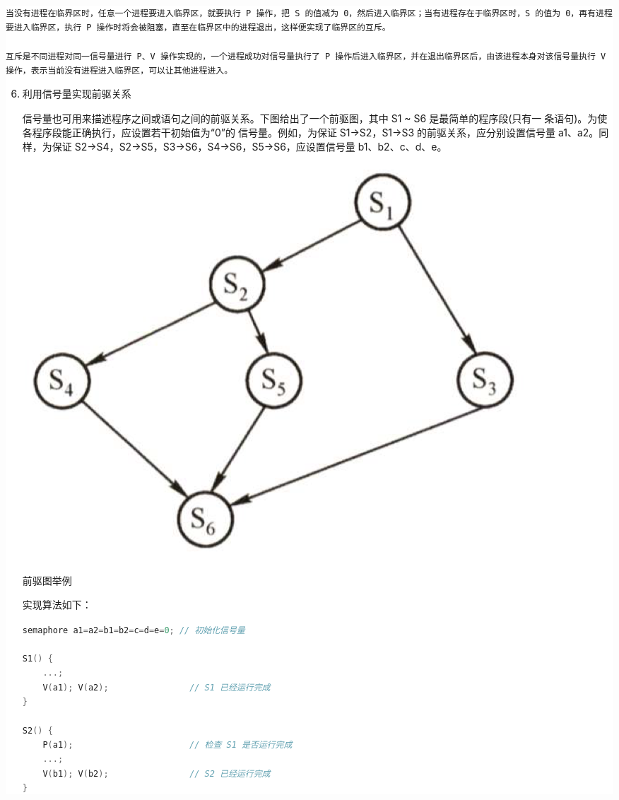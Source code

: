     当没有进程在临界区时，任意一个进程要进入临界区，就要执行 P 操作，把 S 的值减为 0，然后进入临界区；当有进程存在于临界区时，S 的值为 0，再有进程要进入临界区，执行 P 操作时将会被阻塞，直至在临界区中的进程退出，这样便实现了临界区的互斥。 
    
    互斥是不同进程对同一信号量进行 P、V 操作实现的，一个进程成功对信号量执行了 P 操作后进入临界区，并在退出临界区后，由该进程本身对该信号量执行 V 操作，表示当前没有进程进入临界区，可以让其他进程进入。
    
6. 利用信号量实现前驱关系
    
    信号量也可用来描述程序之间或语句之间的前驱关系。下图给出了一个前驱图，其中 S1 ~ S6 是最简单的程序段(只有一 条语句)。为使各程序段能正确执行，应设置若干初始值为“0”的 信号量。例如，为保证 S1→S2，S1→S3 的前驱关系，应分别设置信号量 a1、a2。同样，为保证 S2→S4，S2→S5，S3→S6，S4→S6，S5→S6，应设置信号量 b1、b2、c、d、e。
    
    ![前驱图举例](%E6%93%8D%E4%BD%9C%E7%B3%BB%E7%BB%9F%E8%80%83%E7%BA%B2%E7%9F%A5%E8%AF%86%E7%82%B9%20d6789a488c934a009190634bba8e1811/Untitled%205.png)
    
    前驱图举例
    
    实现算法如下：
    
    ```c
    semaphore a1=a2=b1=b2=c=d=e=0; // 初始化信号量
    
    S1() {
    	...;
    	V(a1); V(a2);                // S1 已经运行完成
    }
    
    S2() {
    	P(a1);                       // 检查 S1 是否运行完成
    	...;
    	V(b1); V(b2);                // S2 已经运行完成
    }
    